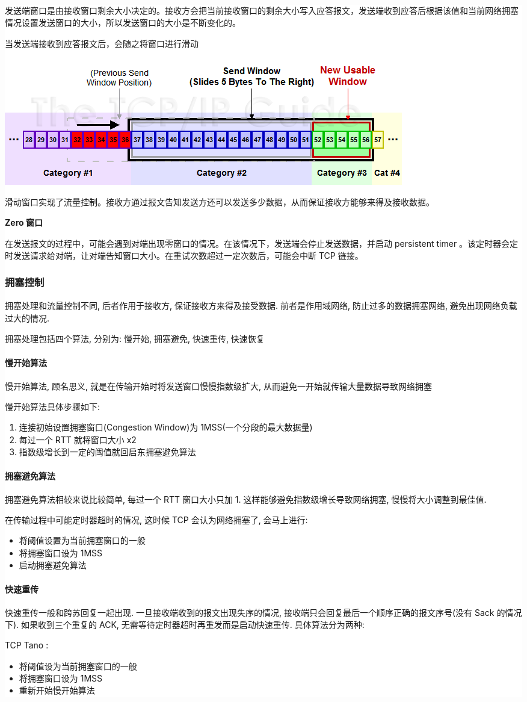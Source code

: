 发送端窗口是由接收窗口剩余大小决定的。接收方会把当前接收窗口的剩余大小写入应答报文，发送端收到应答后根据该值和当前网络拥塞情况设置发送窗口的大小，所以发送窗口的大小是不断变化的。

当发送端接收到应答报文后，会随之将窗口进行滑动

![](./img/2019-06-01-043748.png)

滑动窗口实现了流量控制。接收方通过报文告知发送方还可以发送多少数据，从而保证接收方能够来得及接收数据。

**Zero 窗口**

在发送报文的过程中，可能会遇到对端出现零窗口的情况。在该情况下，发送端会停止发送数据，并启动 persistent timer 。该定时器会定时发送请求给对端，让对端告知窗口大小。在重试次数超过一定次数后，可能会中断 TCP 链接。

### 拥塞控制

拥塞处理和流量控制不同, 后者作用于接收方, 保证接收方来得及接受数据. 前者是作用域网络, 防止过多的数据拥塞网络, 避免出现网络负载过大的情况.

拥塞处理包括四个算法, 分别为: 慢开始, 拥塞避免, 快速重传, 快速恢复

#### 慢开始算法

慢开始算法, 顾名思义, 就是在传输开始时将发送窗口慢慢指数级扩大, 从而避免一开始就传输大量数据导致网络拥塞

慢开始算法具体步骤如下:

1. 连接初始设置拥塞窗口(Congestion Window)为 1MSS(一个分段的最大数据量)
2. 每过一个 RTT 就将窗口大小 x2
3. 指数级增长到一定的阈值就回启东拥塞避免算法

#### 拥塞避免算法

拥塞避免算法相较来说比较简单, 每过一个 RTT 窗口大小只加 1. 这样能够避免指数级增长导致网络拥塞, 慢慢将大小调整到最佳值.

在传输过程中可能定时器超时的情况, 这时候 TCP 会认为网络拥塞了, 会马上进行:

-   将阈值设置为当前拥塞窗口的一般
-   将拥塞窗口设为 1MSS
-   启动拥塞避免算法

#### 快速重传

快速重传一般和跨苏回复一起出现. 一旦接收端收到的报文出现失序的情况, 接收端只会回复最后一个顺序正确的报文序号(没有 Sack 的情况下). 如果收到三个重复的 ACK, 无需等待定时器超时再重发而是启动快速重传. 具体算法分为两种:

TCP Tano :

-   将阈值设为当前拥塞窗口的一般
-   将拥塞窗口设为 1MSS
-   重新开始慢开始算法
